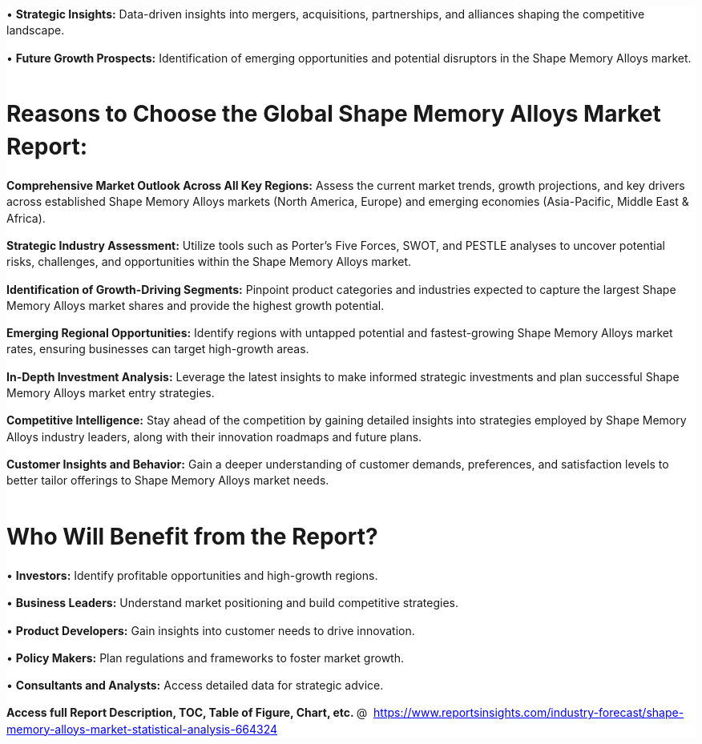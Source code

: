 • <strong>Strategic Insights:</strong> Data-driven insights into mergers, acquisitions, partnerships, and alliances shaping the competitive landscape.

• <strong>Future Growth Prospects:</strong> Identification of emerging opportunities and potential disruptors in the Shape Memory Alloys market.

# <strong>Reasons to Choose the Global Shape Memory Alloys Market Report:</strong>

<strong>Comprehensive Market Outlook Across All Key Regions:</strong>
Assess the current market trends, growth projections, and key drivers across established Shape Memory Alloys markets (North America, Europe) and emerging economies (Asia-Pacific, Middle East & Africa).

<strong>Strategic Industry Assessment:</strong>
Utilize tools such as Porter’s Five Forces, SWOT, and PESTLE analyses to uncover potential risks, challenges, and opportunities within the Shape Memory Alloys market.

<strong>Identification of Growth-Driving Segments:</strong>
Pinpoint product categories and industries expected to capture the largest Shape Memory Alloys market shares and provide the highest growth potential.

<strong>Emerging Regional Opportunities:</strong>
Identify regions with untapped potential and fastest-growing Shape Memory Alloys market rates, ensuring businesses can target high-growth areas.

<strong>In-Depth Investment Analysis:</strong>
Leverage the latest insights to make informed strategic investments and plan successful Shape Memory Alloys market entry strategies.

<strong>Competitive Intelligence:</strong>
Stay ahead of the competition by gaining detailed insights into strategies employed by Shape Memory Alloys industry leaders, along with their innovation roadmaps and future plans.

<strong>Customer Insights and Behavior:</strong>
Gain a deeper understanding of customer demands, preferences, and satisfaction levels to better tailor offerings to Shape Memory Alloys market needs.

# <strong>Who Will Benefit from the Report?</strong>

• <strong>Investors:</strong> Identify profitable opportunities and high-growth regions.

• <strong>Business Leaders:</strong> Understand market positioning and build competitive strategies.

• <strong>Product Developers:</strong> Gain insights into customer needs to drive innovation.

• <strong>Policy Makers:</strong> Plan regulations and frameworks to foster market growth.

• <strong>Consultants and Analysts:</strong> Access detailed data for strategic advice.
</ul>
<strong>Access full Report Description, TOC, Table of Figure, Chart, etc. </strong>@  <a href=https://www.reportsinsights.com/industry-forecast/shape-memory-alloys-market-statistical-analysis-664324 style=color:#0000ff;>https://www.reportsinsights.com/industry-forecast/shape-memory-alloys-market-statistical-analysis-664324</a></font>
